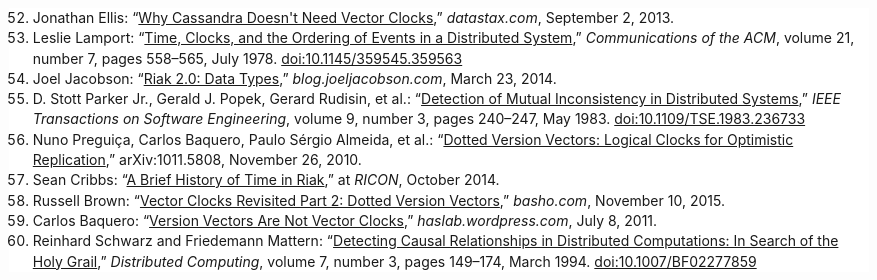 52. Jonathan Ellis: “[Why Cassandra Doesn't Need Vector Clocks](http://www.datastax.com/dev/blog/why-cassandra-doesnt-need-vector-clocks),” *datastax.com*, September 2, 2013.
53. Leslie Lamport: “[Time, Clocks, and the Ordering of Events in a Distributed System](http://research.microsoft.com/en-US/um/people/Lamport/pubs/time-clocks.pdf),” *Communications of the ACM*, volume 21, number 7, pages 558–565, July 1978. [doi:10.1145/359545.359563](http://dx.doi.org/10.1145/359545.359563)
54. Joel Jacobson: “[Riak 2.0: Data Types](http://blog.joeljacobson.com/riak-2-0-data-types/),” *blog.joeljacobson.com*, March 23, 2014.
55. D. Stott Parker Jr., Gerald J. Popek, Gerard Rudisin, et al.: “[Detection of Mutual Inconsistency in Distributed Systems](http://zoo.cs.yale.edu/classes/cs426/2013/bib/parker83detection.pdf),” *IEEE Transactions on Software Engineering*, volume 9, number 3, pages 240–247, May 1983. [doi:10.1109/TSE.1983.236733](http://dx.doi.org/10.1109/TSE.1983.236733)
56. Nuno Preguiça, Carlos Baquero, Paulo Sérgio Almeida, et al.: “[Dotted Version Vectors: Logical Clocks for Optimistic Replication](http://arxiv.org/pdf/1011.5808v1.pdf),” arXiv:1011.5808, November 26, 2010.
57. Sean Cribbs: “[A Brief History of Time in Riak](https://www.youtube.com/watch?v=HHkKPdOi-ZU),” at *RICON*, October 2014.
58. Russell Brown: “[Vector Clocks Revisited Part 2: Dotted Version Vectors](http://basho.com/posts/technical/vector-clocks-revisited-part-2-dotted-version-vectors/),” *basho.com*, November 10, 2015.
59. Carlos Baquero: “[Version Vectors Are Not Vector Clocks](https://haslab.wordpress.com/2011/07/08/version-vectors-are-not-vector-clocks/),” *haslab.wordpress.com*, July 8, 2011.
60. Reinhard Schwarz and Friedemann Mattern: “[Detecting Causal Relationships in Distributed Computations: In Search of the Holy Grail](http://dcg.ethz.ch/lectures/hs08/seminar/papers/mattern4.pdf),” *Distributed Computing*, volume 7, number 3, pages 149–174, March 1994. [doi:10.1007/BF02277859](http://dx.doi.org/10.1007/BF02277859)